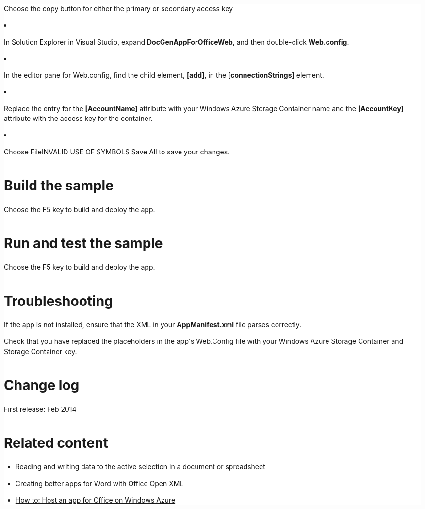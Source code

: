 <p>Choose the copy button for either the primary or secondary access key</p>
</li><li>
<p>In Solution Explorer in Visual Studio, expand <strong><span class="ui">DocGenAppForOfficeWeb</span></strong>, and then double-click
<strong><span class="ui">Web.config</span></strong>.</p>
</li><li>
<p>In the editor pane for Web.config, find the child element, <span><strong>[add]</strong></span>, in the
<span><strong>[connectionStrings]</strong></span> element.</p>
</li><li>
<p>Replace the entry for the <span><strong>[AccountName]</strong></span> attribute with your Windows Azure Storage Container name and the
<span><strong>[AccountKey]</strong></span> attribute with the access key for the container.</p>
</li><li>
<p>Choose FileINVALID USE OF SYMBOLS Save All to save your changes.</p>
</li></ol>
</div>
</div>
<h1>Build the sample</h1>
<div id="sectionSection4">
<p>Choose the F5 key to build and deploy the app.</p>
</div>
<h1>Run and test the sample</h1>
<div id="sectionSection5">
<p>Choose the F5 key to build and deploy the app.</p>
</div>
<h1>Troubleshooting</h1>
<div id="sectionSection6">
<p>If the app is not installed, ensure that the XML in your <strong>AppManifest.xml</strong> file parses correctly.</p>
<p>Check that you have replaced the placeholders in the app's Web.Config file with your Windows Azure Storage Container and Storage Container key.</p>
</div>
<h1>Change log</h1>
<div id="sectionSection7">
<p>First release: Feb 2014</p>
</div>
<h1>Related content</h1>
<div id="sectionSection8">
<ul>
<li>
<p><a href="http://msdn.microsoft.com/en-us/library/office/apps/fp123513.aspx" target="_blank">Reading and writing data to the active selection in a document or spreadsheet</a></p>
</li><li>
<p><a href="http://msdn.microsoft.com/library/c5bad651-a42f-4e57-bc60-c9b27eb2383b(Office.15).aspx" target="_blank">Creating better apps for Word with Office Open XML</a></p>
</li><li>
<p><span><a href="1561bf17-122e-4510-b1ce-7c7c346cdec9.htm">How to: Host an app for Office on Windows Azure</a>
</span></p>
</li></ul>
</div>
</div>
</div>
